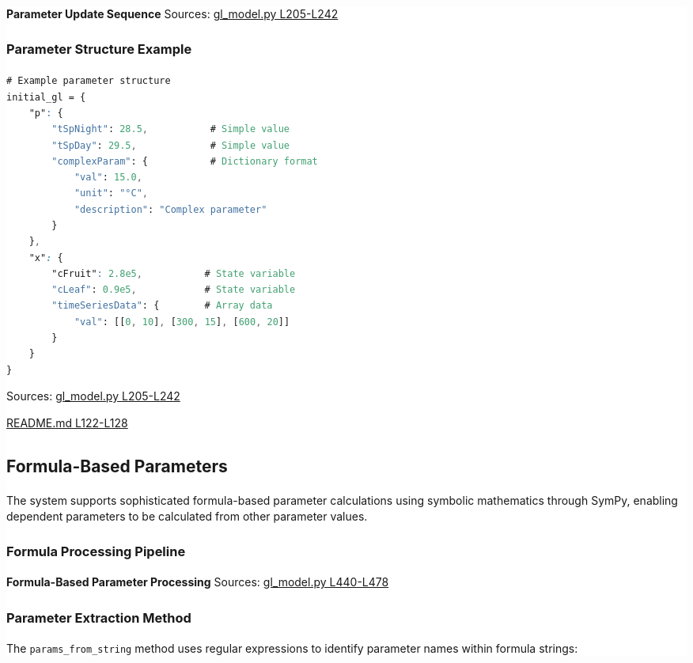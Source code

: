 **Parameter Update Sequence**
Sources: [gl_model.py L205-L242](https://github.com/greenpeer/GreenLightModel/blob/98b32e39/gl_model.py#L205-L242)

### Parameter Structure Example

```css
# Example parameter structure
initial_gl = {
    "p": {
        "tSpNight": 28.5,           # Simple value
        "tSpDay": 29.5,             # Simple value
        "complexParam": {           # Dictionary format
            "val": 15.0,
            "unit": "°C",
            "description": "Complex parameter"
        }
    },
    "x": {
        "cFruit": 2.8e5,           # State variable
        "cLeaf": 0.9e5,            # State variable
        "timeSeriesData": {        # Array data
            "val": [[0, 10], [300, 15], [600, 20]]
        }
    }
}
```

Sources: [gl_model.py L205-L242](https://github.com/greenpeer/GreenLightModel/blob/98b32e39/gl_model.py#L205-L242)

 [README.md L122-L128](https://github.com/greenpeer/GreenLightModel/blob/98b32e39/README.md#L122-L128)

## Formula-Based Parameters

The system supports sophisticated formula-based parameter calculations using symbolic mathematics through SymPy, enabling dependent parameters to be calculated from other parameter values.

### Formula Processing Pipeline

```

```

**Formula-Based Parameter Processing**
Sources: [gl_model.py L440-L478](https://github.com/greenpeer/GreenLightModel/blob/98b32e39/gl_model.py#L440-L478)

### Parameter Extraction Method

The `params_from_string` method uses regular expressions to identify parameter names within formula strings:
